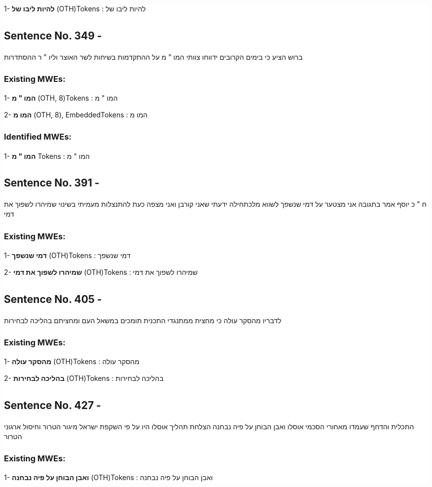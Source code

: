 1- **להיות ליבו של** (OTH)Tokens : 
להיות
ליבו
של

## Sentence No. 349 - 
ברוש הציע כי בימים הקרובים ידווחו צוותי המו " מ על ההתקדמות בשיחות לשר האוצר וליו " ר ההסתדרות
### Existing MWEs: 
1- **המו " מ** (OTH, 8)Tokens : 
המו
"
מ

2- **המו מ** (OTH, 8), EmbeddedTokens : 
המו
מ

### Identified MWEs: 
1- **המו " מ** Tokens : 
המו
"
מ

## Sentence No. 391 - 
ח " כ יוסף אמר בתגובה אני מצטער על דמי שנשפך לשווא מלכתחילה ידעתי שאני קורבן ואני מצפה כעת להתנצלות מעמיתי בשינוי שמיהרו לשפוך את דמי
### Existing MWEs: 
1- **דמי שנשפך** (OTH)Tokens : 
דמי
שנשפך

2- **שמיהרו לשפוך את דמי** (OTH)Tokens : 
שמיהרו
לשפוך
את
דמי

## Sentence No. 405 - 
לדבריו מהסקר עולה כי מחצית ממתנגדי התכנית תומכים במשאל העם ומחציתם בהליכה לבחירות
### Existing MWEs: 
1- **מהסקר עולה** (OTH)Tokens : 
מהסקר
עולה

2- **בהליכה לבחירות** (OTH)Tokens : 
בהליכה
לבחירות

## Sentence No. 427 - 
התכלית והדחף שעמדו מאחורי הסכמי אוסלו ואבן הבוחן על פיה נבחנה הצלחת תהליך אוסלו היו על פי השקפת ישראל מיגור הטרור וחיסול ארגוני הטרור
### Existing MWEs: 
1- **ואבן הבוחן על פיה נבחנה** (OTH)Tokens : 
ואבן
הבוחן
על
פיה
נבחנה
